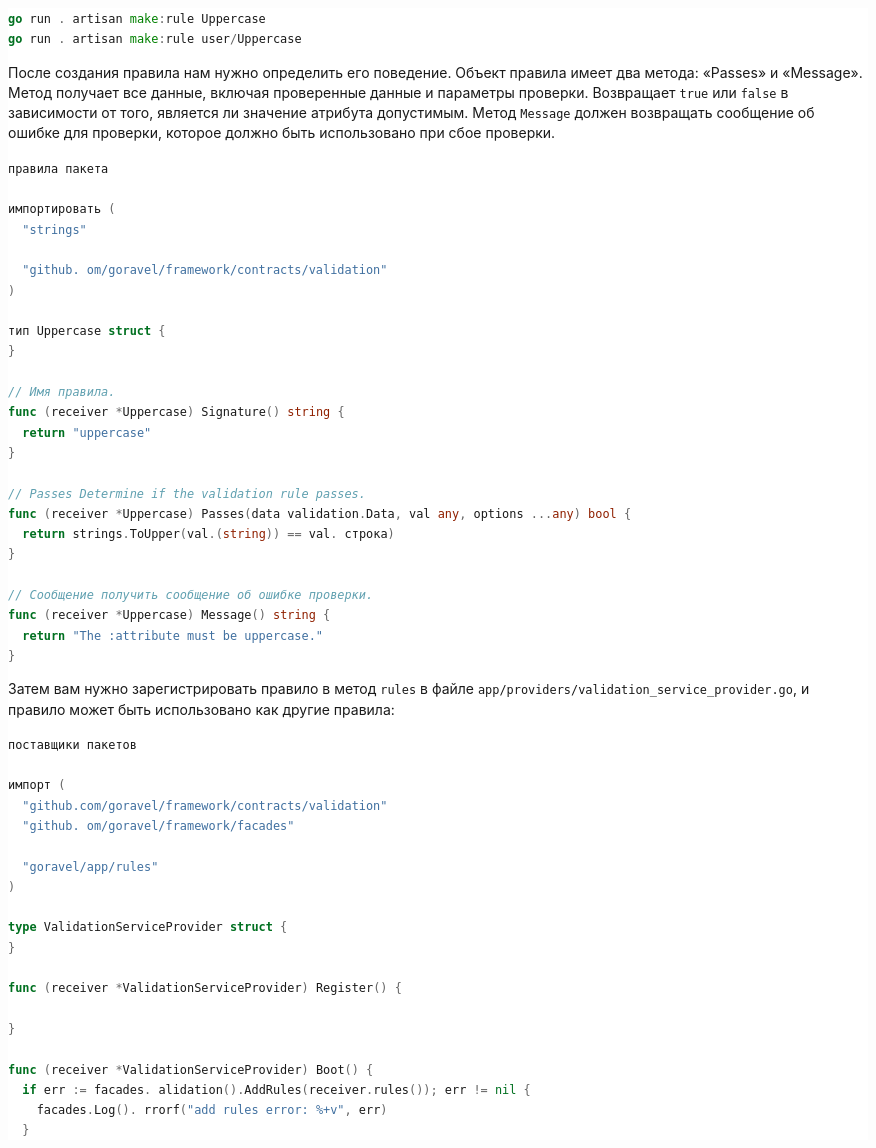 ```go
go run . artisan make:rule Uppercase
go run . artisan make:rule user/Uppercase
```

После создания правила нам нужно определить его поведение. Объект правила имеет два метода: «Passes» и «Message». Метод
получает все данные, включая проверенные данные и параметры проверки. Возвращает
`true` или `false` в зависимости от того, является ли значение атрибута допустимым. Метод `Message` должен возвращать сообщение об ошибке
для проверки, которое должно быть использовано при сбое проверки.

```go
правила пакета

импортировать (
  "strings"

  "github. om/goravel/framework/contracts/validation"
)

тип Uppercase struct {
}

// Имя правила.
func (receiver *Uppercase) Signature() string {
  return "uppercase"
}

// Passes Determine if the validation rule passes.
func (receiver *Uppercase) Passes(data validation.Data, val any, options ...any) bool {
  return strings.ToUpper(val.(string)) == val. строка)
}

// Сообщение получить сообщение об ошибке проверки.
func (receiver *Uppercase) Message() string {
  return "The :attribute must be uppercase."
}

```

Затем вам нужно зарегистрировать правило в метод `rules` в файле `app/providers/validation_service_provider.go`, и
правило может быть использовано как другие правила:

```go
поставщики пакетов

импорт (
  "github.com/goravel/framework/contracts/validation"
  "github. om/goravel/framework/facades"

  "goravel/app/rules"
)

type ValidationServiceProvider struct {
}

func (receiver *ValidationServiceProvider) Register() {

}

func (receiver *ValidationServiceProvider) Boot() {
  if err := facades. alidation().AddRules(receiver.rules()); err != nil {
    facades.Log(). rrorf("add rules error: %+v", err)
  }
```